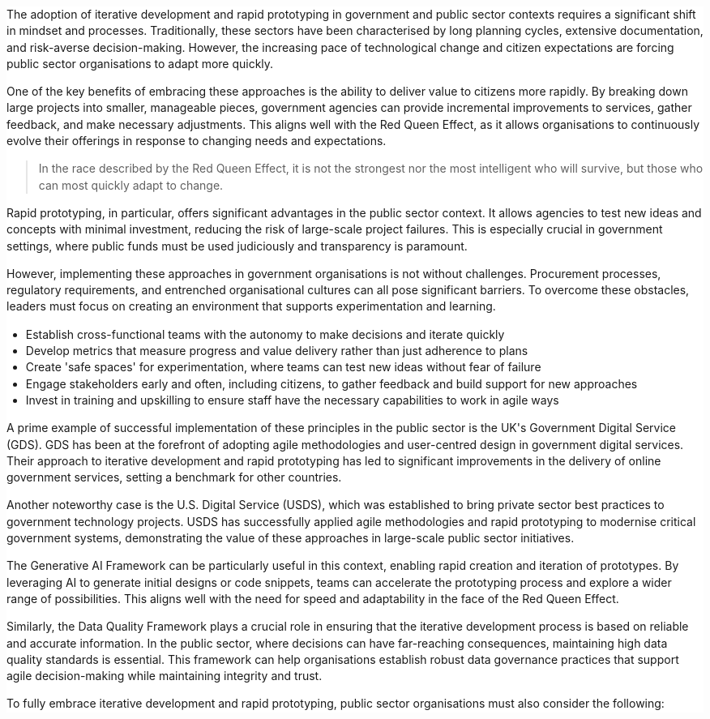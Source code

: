 The adoption of iterative development and rapid prototyping in government and public sector contexts requires a significant shift in mindset and processes. Traditionally, these sectors have been characterised by long planning cycles, extensive documentation, and risk-averse decision-making. However, the increasing pace of technological change and citizen expectations are forcing public sector organisations to adapt more quickly.

One of the key benefits of embracing these approaches is the ability to deliver value to citizens more rapidly. By breaking down large projects into smaller, manageable pieces, government agencies can provide incremental improvements to services, gather feedback, and make necessary adjustments. This aligns well with the Red Queen Effect, as it allows organisations to continuously evolve their offerings in response to changing needs and expectations.

> In the race described by the Red Queen Effect, it is not the strongest nor the most intelligent who will survive, but those who can most quickly adapt to change.

Rapid prototyping, in particular, offers significant advantages in the public sector context. It allows agencies to test new ideas and concepts with minimal investment, reducing the risk of large-scale project failures. This is especially crucial in government settings, where public funds must be used judiciously and transparency is paramount.

However, implementing these approaches in government organisations is not without challenges. Procurement processes, regulatory requirements, and entrenched organisational cultures can all pose significant barriers. To overcome these obstacles, leaders must focus on creating an environment that supports experimentation and learning.

- Establish cross-functional teams with the autonomy to make decisions and iterate quickly
- Develop metrics that measure progress and value delivery rather than just adherence to plans
- Create 'safe spaces' for experimentation, where teams can test new ideas without fear of failure
- Engage stakeholders early and often, including citizens, to gather feedback and build support for new approaches
- Invest in training and upskilling to ensure staff have the necessary capabilities to work in agile ways

A prime example of successful implementation of these principles in the public sector is the UK's Government Digital Service (GDS). GDS has been at the forefront of adopting agile methodologies and user-centred design in government digital services. Their approach to iterative development and rapid prototyping has led to significant improvements in the delivery of online government services, setting a benchmark for other countries.

Another noteworthy case is the U.S. Digital Service (USDS), which was established to bring private sector best practices to government technology projects. USDS has successfully applied agile methodologies and rapid prototyping to modernise critical government systems, demonstrating the value of these approaches in large-scale public sector initiatives.

The Generative AI Framework can be particularly useful in this context, enabling rapid creation and iteration of prototypes. By leveraging AI to generate initial designs or code snippets, teams can accelerate the prototyping process and explore a wider range of possibilities. This aligns well with the need for speed and adaptability in the face of the Red Queen Effect.

Similarly, the Data Quality Framework plays a crucial role in ensuring that the iterative development process is based on reliable and accurate information. In the public sector, where decisions can have far-reaching consequences, maintaining high data quality standards is essential. This framework can help organisations establish robust data governance practices that support agile decision-making while maintaining integrity and trust.

To fully embrace iterative development and rapid prototyping, public sector organisations must also consider the following:

